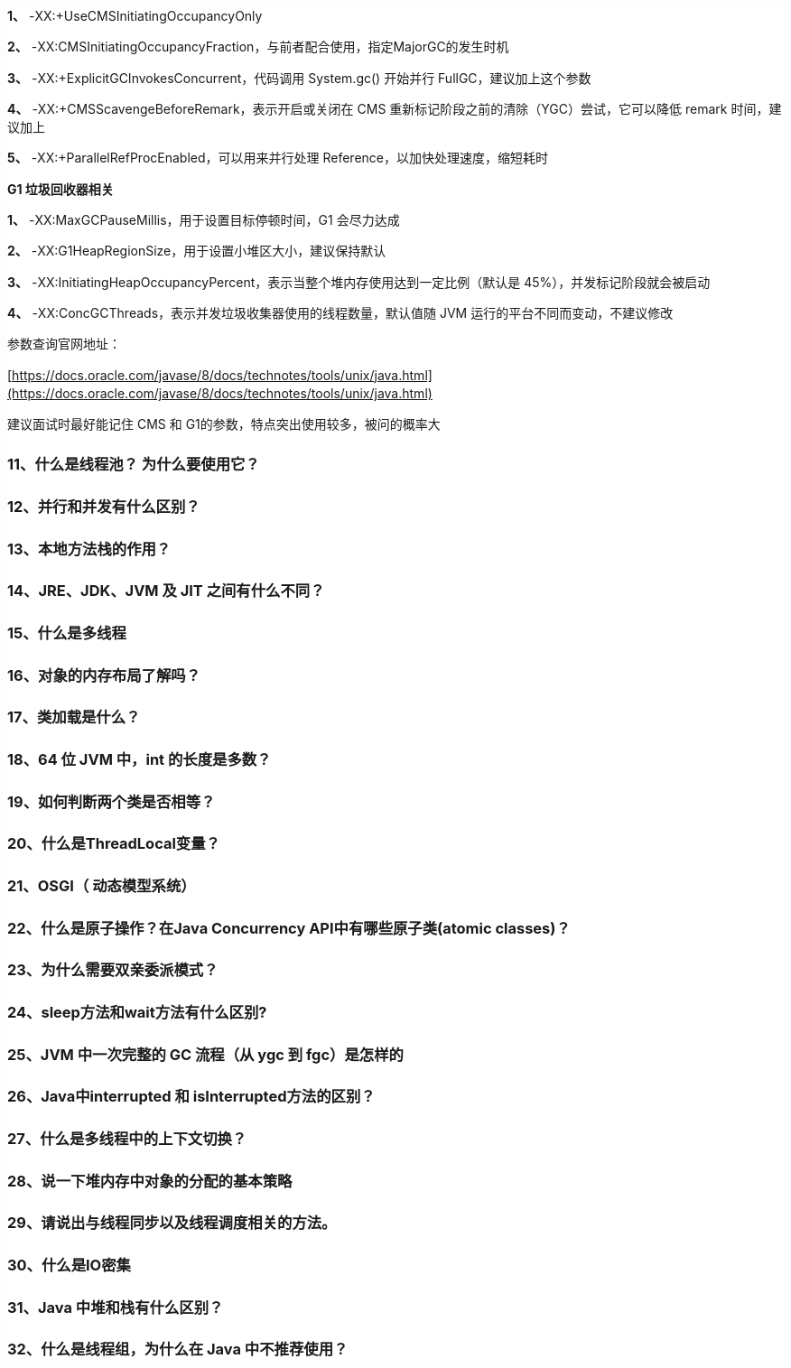 **1、** -XX:+UseCMSInitiatingOccupancyOnly

**2、** -XX:CMSInitiatingOccupancyFraction，与前者配合使用，指定MajorGC的发生时机

**3、** -XX:+ExplicitGCInvokesConcurrent，代码调用 System.gc() 开始并行 FullGC，建议加上这个参数

**4、** -XX:+CMSScavengeBeforeRemark，表示开启或关闭在 CMS 重新标记阶段之前的清除（YGC）尝试，它可以降低 remark 时间，建议加上

**5、** -XX:+ParallelRefProcEnabled，可以用来并行处理 Reference，以加快处理速度，缩短耗时

**G1 垃圾回收器相关**

**1、** -XX:MaxGCPauseMillis，用于设置目标停顿时间，G1 会尽力达成

**2、** -XX:G1HeapRegionSize，用于设置小堆区大小，建议保持默认

**3、** -XX:InitiatingHeapOccupancyPercent，表示当整个堆内存使用达到一定比例（默认是 45%），并发标记阶段就会被启动

**4、** -XX:ConcGCThreads，表示并发垃圾收集器使用的线程数量，默认值随 JVM 运行的平台不同而变动，不建议修改

参数查询官网地址：

[https://docs.oracle.com/javase/8/docs/technotes/tools/unix/java.html](https://docs.oracle.com/javase/8/docs/technotes/tools/unix/java.html)

建议面试时最好能记住 CMS 和 G1的参数，特点突出使用较多，被问的概率大


### 11、什么是线程池？ 为什么要使用它？
### 12、并行和并发有什么区别？
### 13、本地方法栈的作用？
### 14、JRE、JDK、JVM 及 JIT 之间有什么不同？
### 15、什么是多线程
### 16、对象的内存布局了解吗？
### 17、类加载是什么？
### 18、64 位 JVM 中，int 的长度是多数？
### 19、如何判断两个类是否相等？
### 20、什么是ThreadLocal变量？
### 21、OSGI（ 动态模型系统）
### 22、什么是原子操作？在Java Concurrency API中有哪些原子类(atomic classes)？
### 23、为什么需要双亲委派模式？
### 24、sleep方法和wait方法有什么区别?
### 25、JVM 中一次完整的 GC 流程（从 ygc 到 fgc）是怎样的
### 26、Java中interrupted 和 isInterrupted方法的区别？
### 27、什么是多线程中的上下文切换？
### 28、说一下堆内存中对象的分配的基本策略
### 29、请说出与线程同步以及线程调度相关的方法。
### 30、什么是IO密集
### 31、Java 中堆和栈有什么区别？
### 32、什么是线程组，为什么在 Java 中不推荐使用？
